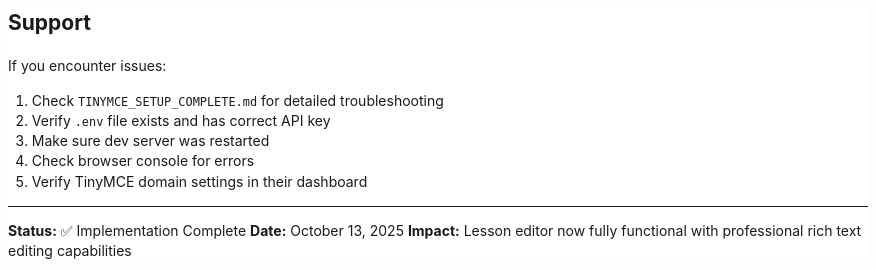 ## Support

If you encounter issues:
1. Check `TINYMCE_SETUP_COMPLETE.md` for detailed troubleshooting
2. Verify `.env` file exists and has correct API key
3. Make sure dev server was restarted
4. Check browser console for errors
5. Verify TinyMCE domain settings in their dashboard

---

**Status:** ✅ Implementation Complete
**Date:** October 13, 2025
**Impact:** Lesson editor now fully functional with professional rich text editing capabilities

